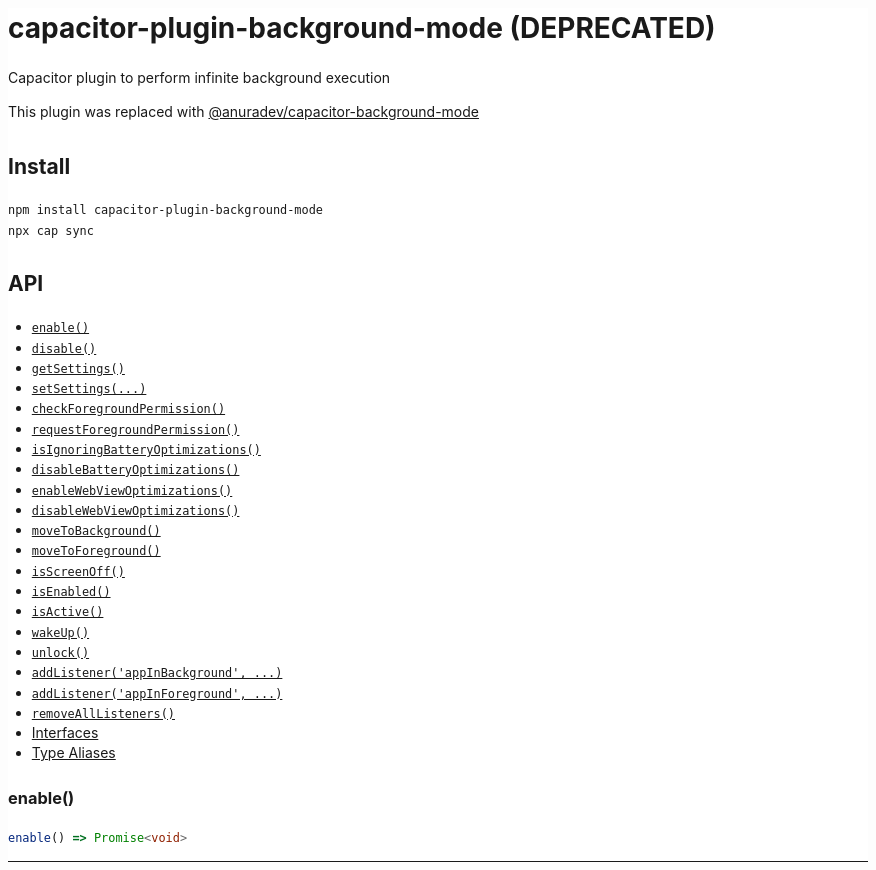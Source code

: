 # capacitor-plugin-background-mode (DEPRECATED)

Capacitor plugin to perform infinite background execution

This plugin was replaced with [@anuradev/capacitor-background-mode](https://www.npmjs.com/package/@anuradev/capacitor-background-mode)

## Install

```bash
npm install capacitor-plugin-background-mode
npx cap sync
```

## API

<docgen-index>

- [`enable()`](#enable)
- [`disable()`](#disable)
- [`getSettings()`](#getsettings)
- [`setSettings(...)`](#setsettings)
- [`checkForegroundPermission()`](#checkforegroundpermission)
- [`requestForegroundPermission()`](#requestforegroundpermission)
- [`isIgnoringBatteryOptimizations()`](#isignoringbatteryoptimizations)
- [`disableBatteryOptimizations()`](#disablebatteryoptimizations)
- [`enableWebViewOptimizations()`](#enablewebviewoptimizations)
- [`disableWebViewOptimizations()`](#disablewebviewoptimizations)
- [`moveToBackground()`](#movetobackground)
- [`moveToForeground()`](#movetoforeground)
- [`isScreenOff()`](#isscreenoff)
- [`isEnabled()`](#isenabled)
- [`isActive()`](#isactive)
- [`wakeUp()`](#wakeup)
- [`unlock()`](#unlock)
- [`addListener('appInBackground', ...)`](#addlistenerappinbackground)
- [`addListener('appInForeground', ...)`](#addlistenerappinforeground)
- [`removeAllListeners()`](#removealllisteners)
- [Interfaces](#interfaces)
- [Type Aliases](#type-aliases)

</docgen-index>

<docgen-api>


### enable()

```typescript
enable() => Promise<void>
```

---
